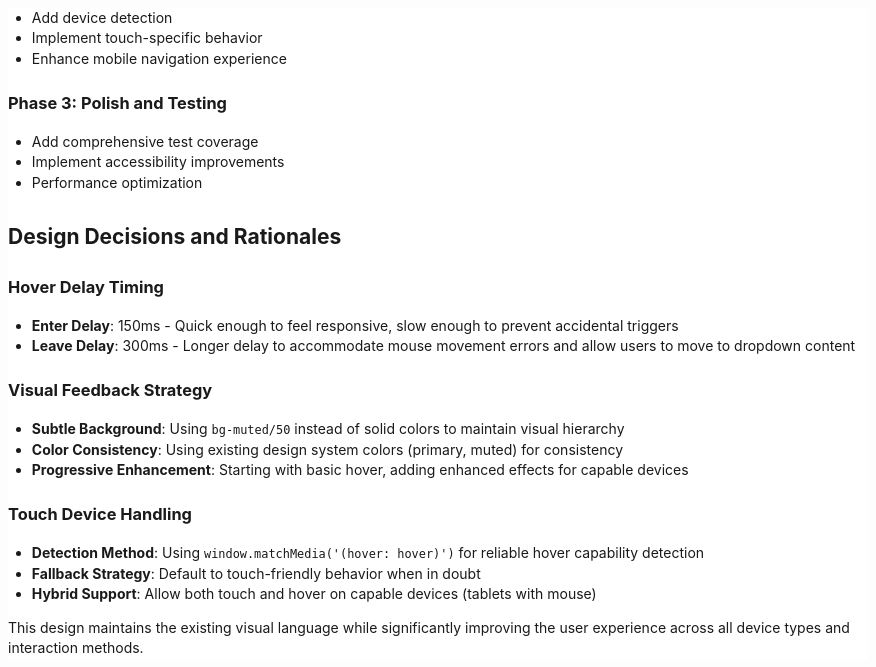 - Add device detection
- Implement touch-specific behavior
- Enhance mobile navigation experience

### Phase 3: Polish and Testing

- Add comprehensive test coverage
- Implement accessibility improvements
- Performance optimization

## Design Decisions and Rationales

### Hover Delay Timing

- **Enter Delay**: 150ms - Quick enough to feel responsive, slow enough to prevent accidental triggers
- **Leave Delay**: 300ms - Longer delay to accommodate mouse movement errors and allow users to move to dropdown content

### Visual Feedback Strategy

- **Subtle Background**: Using `bg-muted/50` instead of solid colors to maintain visual hierarchy
- **Color Consistency**: Using existing design system colors (primary, muted) for consistency
- **Progressive Enhancement**: Starting with basic hover, adding enhanced effects for capable devices

### Touch Device Handling

- **Detection Method**: Using `window.matchMedia('(hover: hover)')` for reliable hover capability detection
- **Fallback Strategy**: Default to touch-friendly behavior when in doubt
- **Hybrid Support**: Allow both touch and hover on capable devices (tablets with mouse)

This design maintains the existing visual language while significantly improving the user experience across all device types and interaction methods.
